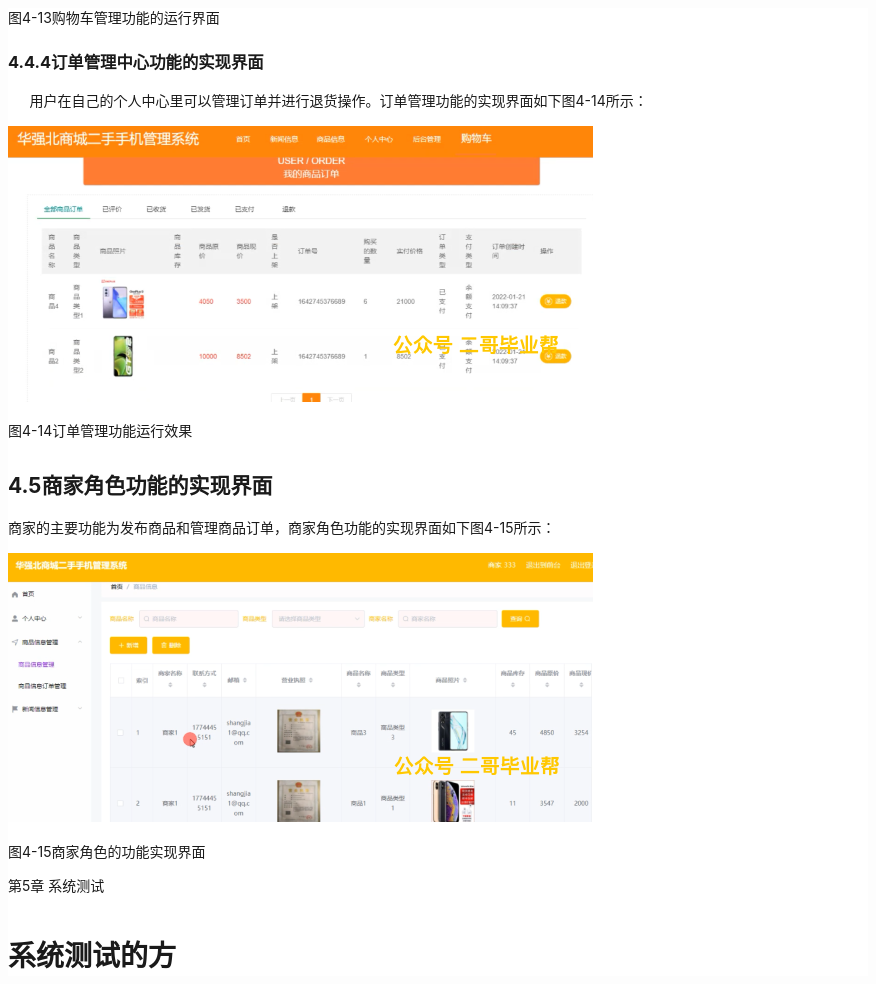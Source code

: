 图4-13购物车管理功能的运行界面
### 4.4.4订单管理中心功能的实现界面
`   `用户在自己的个人中心里可以管理订单并进行退货操作。订单管理功能的实现界面如下图4-14所示：

![](/md/blog.039.png)

图4-14订单管理功能运行效果
## 4.5商家角色功能的实现界面
商家的主要功能为发布商品和管理商品订单，商家角色功能的实现界面如下图4-15所示：

![](/md/blog.040.png)

图4-15商家角色的功能实现界面




第5章 系统测试
# 系统测试的方










